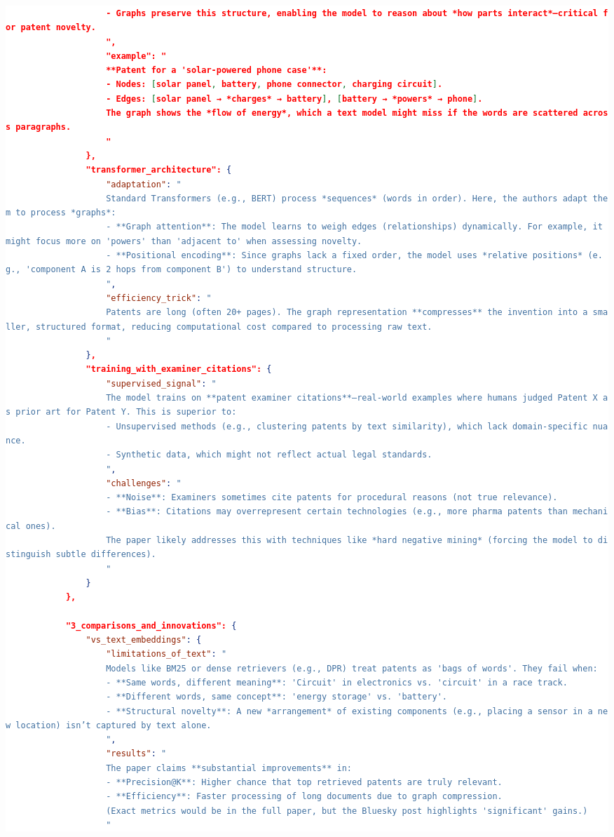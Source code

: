 ```json
                    - Graphs preserve this structure, enabling the model to reason about *how parts interact*—critical for patent novelty.
                    ",
                    "example": "
                    **Patent for a 'solar-powered phone case'**:
                    - Nodes: [solar panel, battery, phone connector, charging circuit].
                    - Edges: [solar panel → *charges* → battery], [battery → *powers* → phone].
                    The graph shows the *flow of energy*, which a text model might miss if the words are scattered across paragraphs.
                    "
                },
                "transformer_architecture": {
                    "adaptation": "
                    Standard Transformers (e.g., BERT) process *sequences* (words in order). Here, the authors adapt them to process *graphs*:
                    - **Graph attention**: The model learns to weigh edges (relationships) dynamically. For example, it might focus more on 'powers' than 'adjacent to' when assessing novelty.
                    - **Positional encoding**: Since graphs lack a fixed order, the model uses *relative positions* (e.g., 'component A is 2 hops from component B') to understand structure.
                    ",
                    "efficiency_trick": "
                    Patents are long (often 20+ pages). The graph representation **compresses** the invention into a smaller, structured format, reducing computational cost compared to processing raw text.
                    "
                },
                "training_with_examiner_citations": {
                    "supervised_signal": "
                    The model trains on **patent examiner citations**—real-world examples where humans judged Patent X as prior art for Patent Y. This is superior to:
                    - Unsupervised methods (e.g., clustering patents by text similarity), which lack domain-specific nuance.
                    - Synthetic data, which might not reflect actual legal standards.
                    ",
                    "challenges": "
                    - **Noise**: Examiners sometimes cite patents for procedural reasons (not true relevance).
                    - **Bias**: Citations may overrepresent certain technologies (e.g., more pharma patents than mechanical ones).
                    The paper likely addresses this with techniques like *hard negative mining* (forcing the model to distinguish subtle differences).
                    "
                }
            },

            "3_comparisons_and_innovations": {
                "vs_text_embeddings": {
                    "limitations_of_text": "
                    Models like BM25 or dense retrievers (e.g., DPR) treat patents as 'bags of words'. They fail when:
                    - **Same words, different meaning**: 'Circuit' in electronics vs. 'circuit' in a race track.
                    - **Different words, same concept**: 'energy storage' vs. 'battery'.
                    - **Structural novelty**: A new *arrangement* of existing components (e.g., placing a sensor in a new location) isn’t captured by text alone.
                    ",
                    "results": "
                    The paper claims **substantial improvements** in:
                    - **Precision@K**: Higher chance that top retrieved patents are truly relevant.
                    - **Efficiency**: Faster processing of long documents due to graph compression.
                    (Exact metrics would be in the full paper, but the Bluesky post highlights 'significant' gains.)
                    "
```